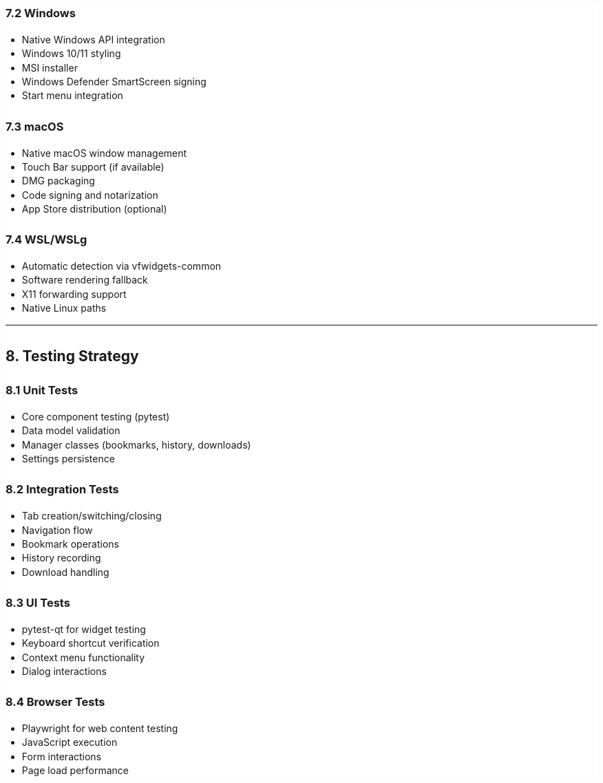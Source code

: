 ### 7.2 Windows
- Native Windows API integration
- Windows 10/11 styling
- MSI installer
- Windows Defender SmartScreen signing
- Start menu integration

### 7.3 macOS
- Native macOS window management
- Touch Bar support (if available)
- DMG packaging
- Code signing and notarization
- App Store distribution (optional)

### 7.4 WSL/WSLg
- Automatic detection via vfwidgets-common
- Software rendering fallback
- X11 forwarding support
- Native Linux paths

---

## 8. Testing Strategy

### 8.1 Unit Tests
- Core component testing (pytest)
- Data model validation
- Manager classes (bookmarks, history, downloads)
- Settings persistence

### 8.2 Integration Tests
- Tab creation/switching/closing
- Navigation flow
- Bookmark operations
- History recording
- Download handling

### 8.3 UI Tests
- pytest-qt for widget testing
- Keyboard shortcut verification
- Context menu functionality
- Dialog interactions

### 8.4 Browser Tests
- Playwright for web content testing
- JavaScript execution
- Form interactions
- Page load performance
